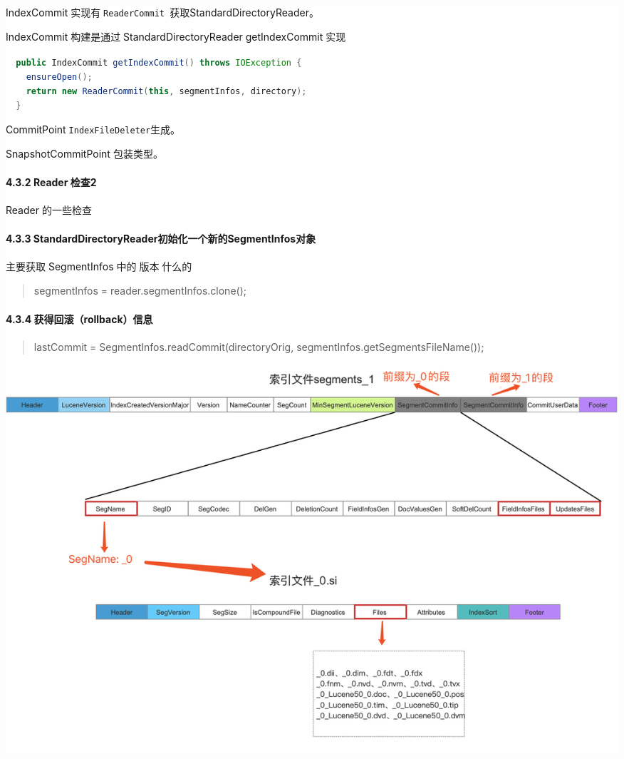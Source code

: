 IndexCommit 实现有 `ReaderCommit `获取StandardDirectoryReader。

IndexCommit 构建是通过 StandardDirectoryReader getIndexCommit 实现

```java
  public IndexCommit getIndexCommit() throws IOException {
    ensureOpen();
    return new ReaderCommit(this, segmentInfos, directory);
  }
```

CommitPoint `IndexFileDeleter`生成。

SnapshotCommitPoint 包装类型。

#### 4.3.2 Reader 检查2

Reader 的一些检查

#### 4.3.3 StandardDirectoryReader初始化一个新的SegmentInfos对象

主要获取 SegmentInfos 中的 版本 什么的

> segmentInfos = reader.segmentInfos.clone();

#### 4.3.4 获得回滚（rollback）信息

> lastCommit = SegmentInfos.readCommit(directoryOrig, segmentInfos.getSegmentsFileName());

![](assets/2023-03-26-15-11-53-15.png)
